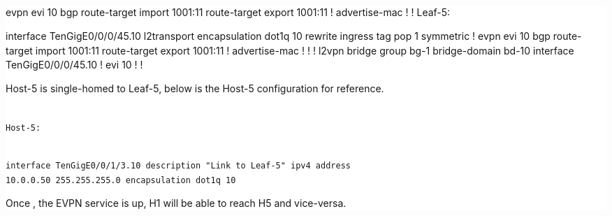 evpn
evi 10
bgp
route-target import 1001:11
route-target export 1001:11
!
advertise-mac
!
!
Leaf-5:

interface TenGigE0/0/0/45.10 l2transport
encapsulation dot1q 10
rewrite ingress tag pop 1 symmetric
!
evpn
evi 10
bgp
route-target import 1001:11
route-target export 1001:11
!
advertise-mac
!
!
!
l2vpn
bridge group bg-1
bridge-domain bd-10
interface TenGigE0/0/0/45.10
!
evi 10
!
!
</code>
</pre>
</div>

Host-5 is single-homed to Leaf-5, below is the Host-5 configuration for reference.

<div class="highlighter-rouge">
<pre class="highlight">
<code>
Host-5:

interface TenGigE0/0/1/3.10
description "Link to Leaf-5"
ipv4 address 10.0.0.50 255.255.255.0
encapsulation dot1q 10
</code>
</pre>
</div>

Once , the EVPN service is up, H1 will be able to reach H5 and vice-versa. 
